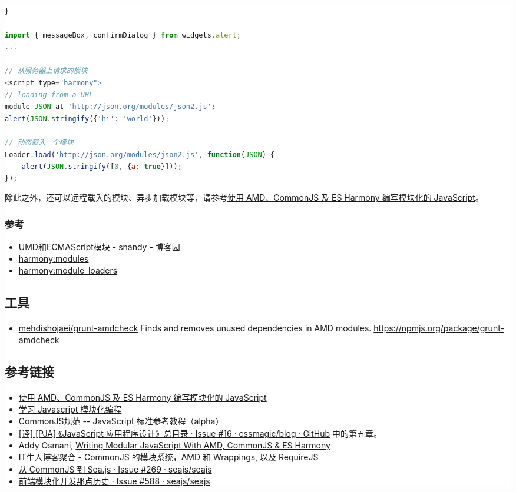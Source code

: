 ```js
}
  
import { messageBox, confirmDialog } from widgets.alert;
...

// 从服务器上请求的模块
<script type="harmony">
// loading from a URL
module JSON at 'http://json.org/modules/json2.js';
alert(JSON.stringify({'hi': 'world'}));

// 动态载入一个模块
Loader.load('http://json.org/modules/json2.js', function(JSON) {
    alert(JSON.stringify([0, {a: true}]));
});
```

除此之外，还可以远程载入的模块、异步加载模块等，请参考[使用 AMD、CommonJS 及 ES Harmony 编写模块化的 JavaScript](http://justineo.github.io/singles/writing-modular-js/)。

### 参考

- [UMD和ECMAScript模块 - snandy - 博客园](http://www.cnblogs.com/snandy/archive/2012/03/19/2406596.html)
- [harmony:modules](http://wiki.ecmascript.org/doku.php?id=harmony:modules)
- [harmony:module_loaders](http://wiki.ecmascript.org/doku.php?id=harmony:module_loaders)

## 工具

- [mehdishojaei/grunt-amdcheck](https://github.com/mehdishojaei/grunt-amdcheck) Finds and removes unused dependencies in AMD modules. <https://npmjs.org/package/grunt-amdcheck>

## 参考链接

- [使用 AMD、CommonJS 及 ES Harmony 编写模块化的 JavaScript](http://justineo.github.io/singles/writing-modular-js/)
- [学习 Javascript 模块化编程](http://nuysoft.com/2014/01/26/learning-modules/)
- [CommonJS规范 -- JavaScript 标准参考教程（alpha）](http://javascript.ruanyifeng.com/nodejs/commonjs.html)
- [[译] [PJA] 《JavaScript 应用程序设计》总目录 · Issue #16 · cssmagic/blog · GitHub](https://github.com/cssmagic/blog/issues/16) 中的第五章。
- Addy Osmani, [Writing Modular JavaScript With AMD, CommonJS & ES Harmony](http://addyosmani.com/writing-modular-js/)
- [IT牛人博客聚合 - CommonJS 的模块系统，AMD 和 Wrappings, 以及 RequireJS](http://www.udpwork.com/item/3978.html)
- [从 CommonJS 到 Sea.js · Issue #269 · seajs/seajs](https://github.com/seajs/seajs/issues/269)
- [前端模块化开发那点历史 · Issue #588 · seajs/seajs](https://github.com/seajs/seajs/issues/588)
